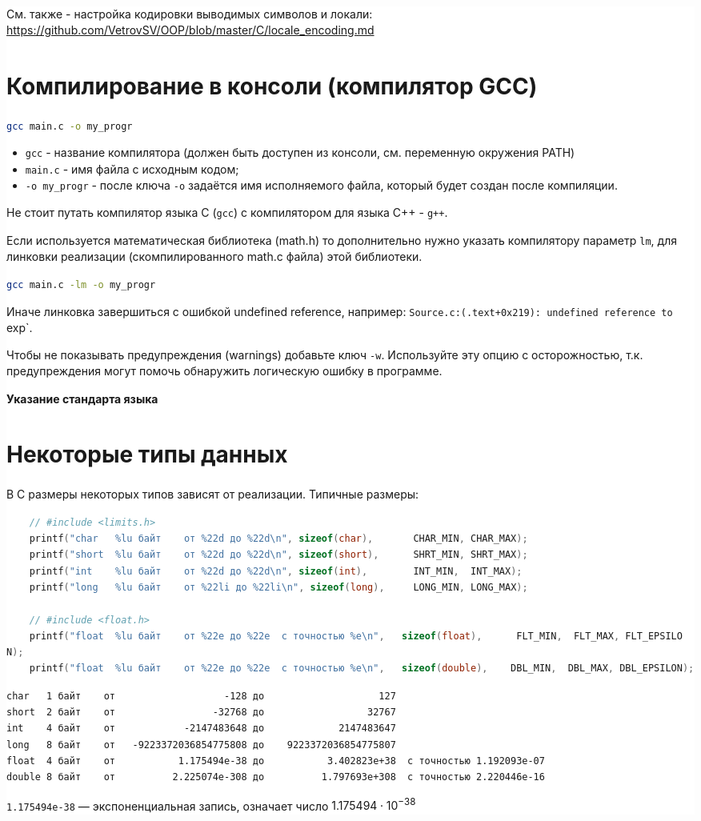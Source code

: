 См. также - настройка кодировки выводимых символов и локали: https://github.com/VetrovSV/OOP/blob/master/C/locale_encoding.md


# Компилирование в консоли (компилятор GCC)
```bash
gcc main.c -o my_progr
```
- `gcc` - название компилятора (должен быть доступен из консоли, см. переменную окружения PATH)
- `main.c` - имя файла с исходным кодом;
- `-o my_progr` - после ключа `-o` задаётся имя исполняемого файла, который будет создан после компиляции.

Не стоит путать компилятор языка С (`gcc`) с компилятором для языка C++ - `g++`.

Если используется математическая библиотека (math.h) то дополнительно нужно указать компилятору параметр `lm`, для линковки реализации (скомпилированного math.c файла) этой библиотеки.
```bash
gcc main.c -lm -o my_progr
```
Иначе линковка завершиться с ошибкой undefined reference, например: 
`Source.c:(.text+0x219): undefined reference to `exp`.

Чтобы не показывать предупреждения (warnings) добавьте ключ `-w`. Используйте эту опцию с осторожностью, т.к. предупреждения могут помочь обнаружить логическую ошибку в программе.

**Указание стандарта языка**


# Некоторые типы данных
В C размеры некоторых типов зависят от реализации. Типичные размеры:
```c
    // #include <limits.h>
    printf("char   %lu байт    от %22d до %22d\n", sizeof(char),       CHAR_MIN, CHAR_MAX);
    printf("short  %lu байт    от %22d до %22d\n", sizeof(short),      SHRT_MIN, SHRT_MAX);
    printf("int    %lu байт    от %22d до %22d\n", sizeof(int),        INT_MIN,  INT_MAX);
    printf("long   %lu байт    от %22li до %22li\n", sizeof(long),     LONG_MIN, LONG_MAX);

    // #include <float.h>
    printf("float  %lu байт    от %22e до %22e  с точностью %e\n",   sizeof(float),      FLT_MIN,  FLT_MAX, FLT_EPSILON);
    printf("float  %lu байт    от %22e до %22e  с точностью %e\n",   sizeof(double),    DBL_MIN,  DBL_MAX, DBL_EPSILON);
```

```
char   1 байт    от                   -128 до                    127
short  2 байт    от                 -32768 до                  32767
int    4 байт    от            -2147483648 до             2147483647
long   8 байт    от   -9223372036854775808 до    9223372036854775807
float  4 байт    от           1.175494e-38 до           3.402823e+38  с точностью 1.192093e-07
double 8 байт    от          2.225074e-308 до          1.797693e+308  с точностью 2.220446e-16
```
`1.175494e-38` — экспоненциальная запись, означает число $1.175494 \cdot 10^{-38}$
